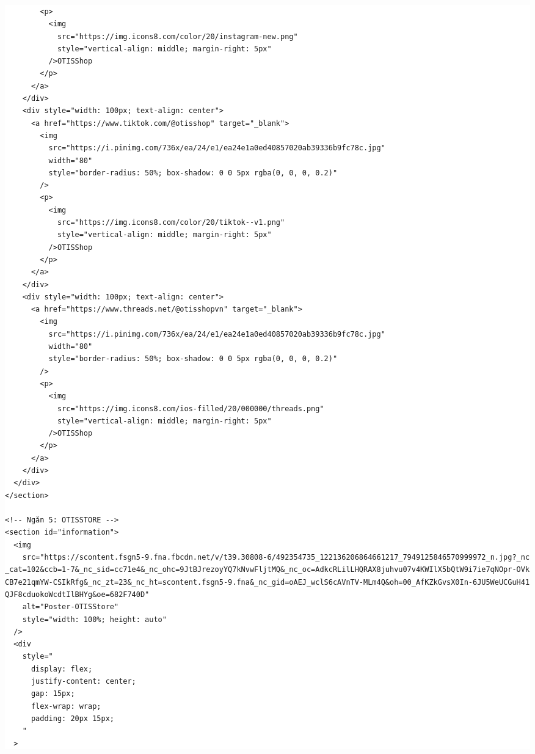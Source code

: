             <p>
              <img
                src="https://img.icons8.com/color/20/instagram-new.png"
                style="vertical-align: middle; margin-right: 5px"
              />OTISShop
            </p>
          </a>
        </div>
        <div style="width: 100px; text-align: center">
          <a href="https://www.tiktok.com/@otisshop" target="_blank">
            <img
              src="https://i.pinimg.com/736x/ea/24/e1/ea24e1a0ed40857020ab39336b9fc78c.jpg"
              width="80"
              style="border-radius: 50%; box-shadow: 0 0 5px rgba(0, 0, 0, 0.2)"
            />
            <p>
              <img
                src="https://img.icons8.com/color/20/tiktok--v1.png"
                style="vertical-align: middle; margin-right: 5px"
              />OTISShop
            </p>
          </a>
        </div>
        <div style="width: 100px; text-align: center">
          <a href="https://www.threads.net/@otisshopvn" target="_blank">
            <img
              src="https://i.pinimg.com/736x/ea/24/e1/ea24e1a0ed40857020ab39336b9fc78c.jpg"
              width="80"
              style="border-radius: 50%; box-shadow: 0 0 5px rgba(0, 0, 0, 0.2)"
            />
            <p>
              <img
                src="https://img.icons8.com/ios-filled/20/000000/threads.png"
                style="vertical-align: middle; margin-right: 5px"
              />OTISShop
            </p>
          </a>
        </div>
      </div>
    </section>

    <!-- Ngăn 5: OTISSTORE -->
    <section id="information">
      <img
        src="https://scontent.fsgn5-9.fna.fbcdn.net/v/t39.30808-6/492354735_122136206864661217_7949125846570999972_n.jpg?_nc_cat=102&ccb=1-7&_nc_sid=cc71e4&_nc_ohc=9JtBJrezoyYQ7kNvwFljtMQ&_nc_oc=AdkcRLilLHQRAX8juhvu07v4KWIlX5bQtW9i7ie7qNOpr-OVkCB7e21qmYW-CSIkRfg&_nc_zt=23&_nc_ht=scontent.fsgn5-9.fna&_nc_gid=oAEJ_wclS6cAVnTV-MLm4Q&oh=00_AfKZkGvsX0In-6JU5WeUCGuH41QJF8cduokoWcdtIlBHYg&oe=682F740D"
        alt="Poster-OTISStore"
        style="width: 100%; height: auto"
      />
      <div
        style="
          display: flex;
          justify-content: center;
          gap: 15px;
          flex-wrap: wrap;
          padding: 20px 15px;
        "
      >
